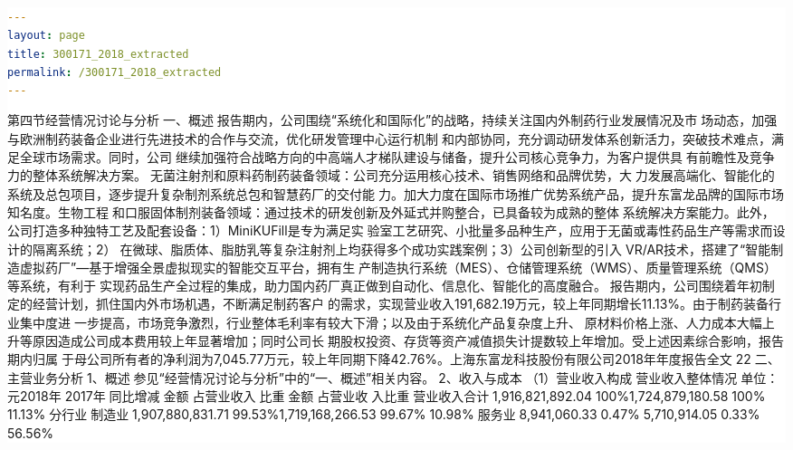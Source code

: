 ```yaml
---
layout: page
title: 300171_2018_extracted
permalink: /300171_2018_extracted
---
```


第四节经营情况讨论与分析
一、概述
报告期内，公司围绕“系统化和国际化”的战略，持续关注国内外制药行业发展情况及市
场动态，加强与欧洲制药装备企业进行先进技术的合作与交流，优化研发管理中心运行机制
和内部协同，充分调动研发体系创新活力，突破技术难点，满足全球市场需求。同时，公司
继续加强符合战略方向的中高端人才梯队建设与储备，提升公司核心竞争力，为客户提供具
有前瞻性及竞争力的整体系统解决方案。
无菌注射剂和原料药制药装备领域：公司充分运用核心技术、销售网络和品牌优势，大
力发展高端化、智能化的系统及总包项目，逐步提升复杂制剂系统总包和智慧药厂的交付能
力。加大力度在国际市场推广优势系统产品，提升东富龙品牌的国际市场知名度。生物工程
和口服固体制剂装备领域：通过技术的研发创新及外延式并购整合，已具备较为成熟的整体
系统解决方案能力。此外，公司打造多种独特工艺及配套设备：1）MiniKUFill是专为满足实
验室工艺研究、小批量多品种生产，应用于无菌或毒性药品生产等需求而设计的隔离系统；2）
在微球、脂质体、脂肪乳等复杂注射剂上均获得多个成功实践案例；3）公司创新型的引入
VR/AR技术，搭建了“智能制造虚拟药厂”—基于增强全景虚拟现实的智能交互平台，拥有生
产制造执行系统（MES）、仓储管理系统（WMS）、质量管理系统（QMS）等系统，有利于
实现药品生产全过程的集成，助力国内药厂真正做到自动化、信息化、智能化的高度融合。
报告期内，公司围绕着年初制定的经营计划，抓住国内外市场机遇，不断满足制药客户
的需求，实现营业收入191,682.19万元，较上年同期增长11.13%。由于制药装备行业集中度进
一步提高，市场竞争激烈，行业整体毛利率有较大下滑；以及由于系统化产品复杂度上升、
原材料价格上涨、人力成本大幅上升等原因造成公司成本费用较上年显著增加；同时公司长
期股权投资、存货等资产减值损失计提数较上年增加。受上述因素综合影响，报告期内归属
于母公司所有者的净利润为7,045.77万元，较上年同期下降42.76%。上海东富龙科技股份有限公司2018年年度报告全文
22
二、主营业务分析
1、概述
参见“经营情况讨论与分析”中的“一、概述”相关内容。
2、收入与成本
（1）营业收入构成
营业收入整体情况
单位：元2018年
2017年
同比增减
金额
占营业收入
比重
金额
占营业收
入比重
营业收入合计
1,916,821,892.04
100%1,724,879,180.58
100%
11.13%
分行业
制造业
1,907,880,831.71
99.53%1,719,168,266.53
99.67%
10.98%
服务业
8,941,060.33
0.47%
5,710,914.05
0.33%
56.56%